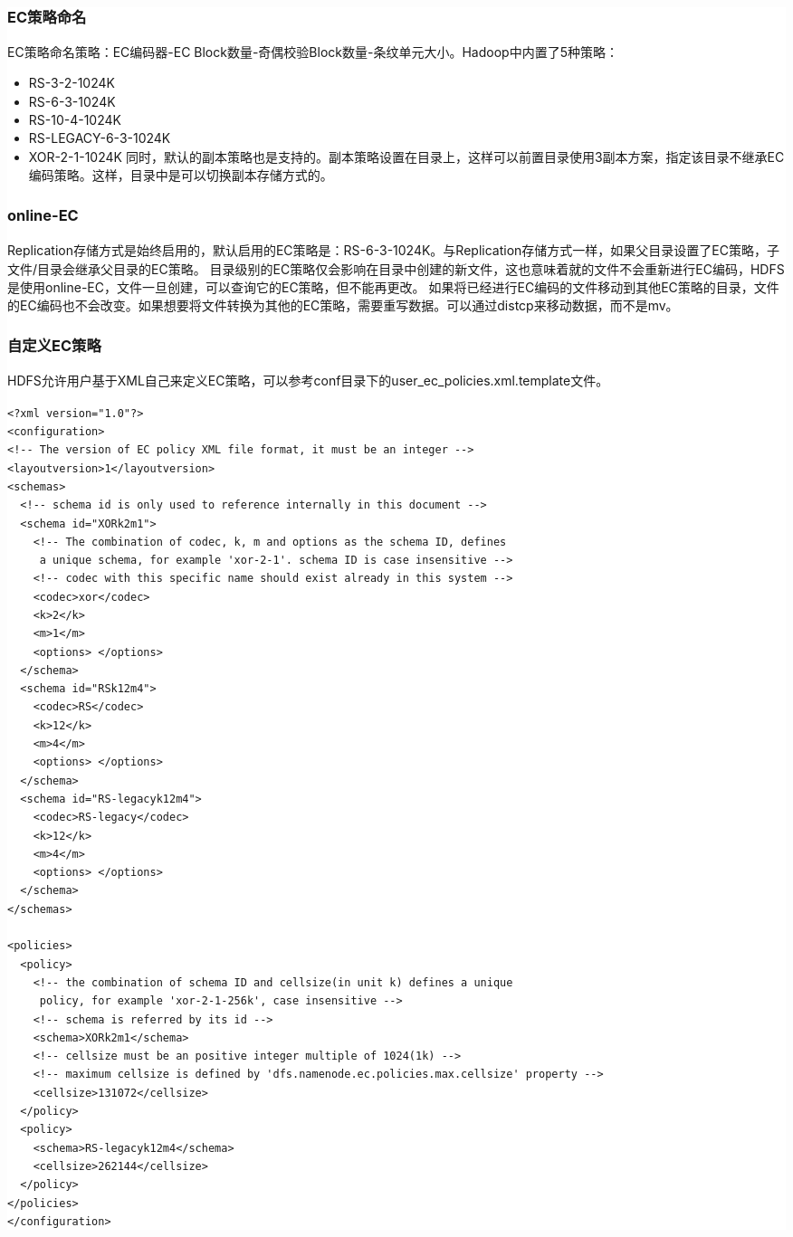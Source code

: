 ### EC策略命名
EC策略命名策略：EC编码器-EC Block数量-奇偶校验Block数量-条纹单元大小。Hadoop中内置了5种策略：
* RS-3-2-1024K
* RS-6-3-1024K
* RS-10-4-1024K
* RS-LEGACY-6-3-1024K
* XOR-2-1-1024K
同时，默认的副本策略也是支持的。副本策略设置在目录上，这样可以前置目录使用3副本方案，指定该目录不继承EC编码策略。这样，目录中是可以切换副本存储方式的。

### online-EC
Replication存储方式是始终启用的，默认启用的EC策略是：RS-6-3-1024K。与Replication存储方式一样，如果父目录设置了EC策略，子文件/目录会继承父目录的EC策略。
目录级别的EC策略仅会影响在目录中创建的新文件，这也意味着就的文件不会重新进行EC编码，HDFS是使用online-EC，文件一旦创建，可以查询它的EC策略，但不能再更改。
如果将已经进行EC编码的文件移动到其他EC策略的目录，文件的EC编码也不会改变。如果想要将文件转换为其他的EC策略，需要重写数据。可以通过distcp来移动数据，而不是mv。

### 自定义EC策略
HDFS允许用户基于XML自己来定义EC策略，可以参考conf目录下的user_ec_policies.xml.template文件。
```
<?xml version="1.0"?>
<configuration>
<!-- The version of EC policy XML file format, it must be an integer -->
<layoutversion>1</layoutversion>
<schemas>
  <!-- schema id is only used to reference internally in this document -->
  <schema id="XORk2m1">
    <!-- The combination of codec, k, m and options as the schema ID, defines
     a unique schema, for example 'xor-2-1'. schema ID is case insensitive -->
    <!-- codec with this specific name should exist already in this system -->
    <codec>xor</codec>
    <k>2</k>
    <m>1</m>
    <options> </options>
  </schema>
  <schema id="RSk12m4">
    <codec>RS</codec>
    <k>12</k>
    <m>4</m>
    <options> </options>
  </schema>
  <schema id="RS-legacyk12m4">
    <codec>RS-legacy</codec>
    <k>12</k>
    <m>4</m>
    <options> </options>
  </schema>
</schemas>
    
<policies>
  <policy>
    <!-- the combination of schema ID and cellsize(in unit k) defines a unique
     policy, for example 'xor-2-1-256k', case insensitive -->
    <!-- schema is referred by its id -->
    <schema>XORk2m1</schema>
    <!-- cellsize must be an positive integer multiple of 1024(1k) -->
    <!-- maximum cellsize is defined by 'dfs.namenode.ec.policies.max.cellsize' property -->
    <cellsize>131072</cellsize>
  </policy>
  <policy>
    <schema>RS-legacyk12m4</schema>
    <cellsize>262144</cellsize>
  </policy>
</policies>
</configuration>
```